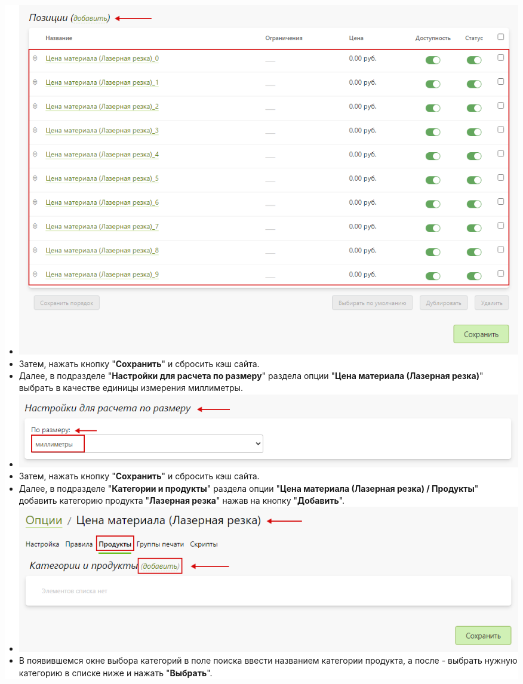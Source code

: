 * ![](../_media/calc/laser-cutting_52.png ':size=70%')
* Затем, нажать кнопку "__Сохранить__" и сбросить кэш сайта.
* Далее, в подразделе "__Настройки для расчета по размеру__" раздела опции "__Цена материала (Лазерная резка)__" выбрать в качестве единицы измерения миллиметры.
* ![](../_media/calc/laser-cutting_53.png ':size=70%')
* Затем, нажать кнопку "__Сохранить__" и сбросить кэш сайта.
* Далее, в подразделе "__Категории и продукты__" раздела опции "__Цена материала (Лазерная резка) / Продукты__" добавить категорию продукта "__Лазерная резка__" нажав на кнопку "__Добавить__".
* ![](../_media/calc/laser-cutting_54.png ':size=70%')
* В появившемся окне выбора категорий в поле поиска ввести названием категории продукта, а после - выбрать нужную категорию в списке ниже и нажать "__Выбрать__".